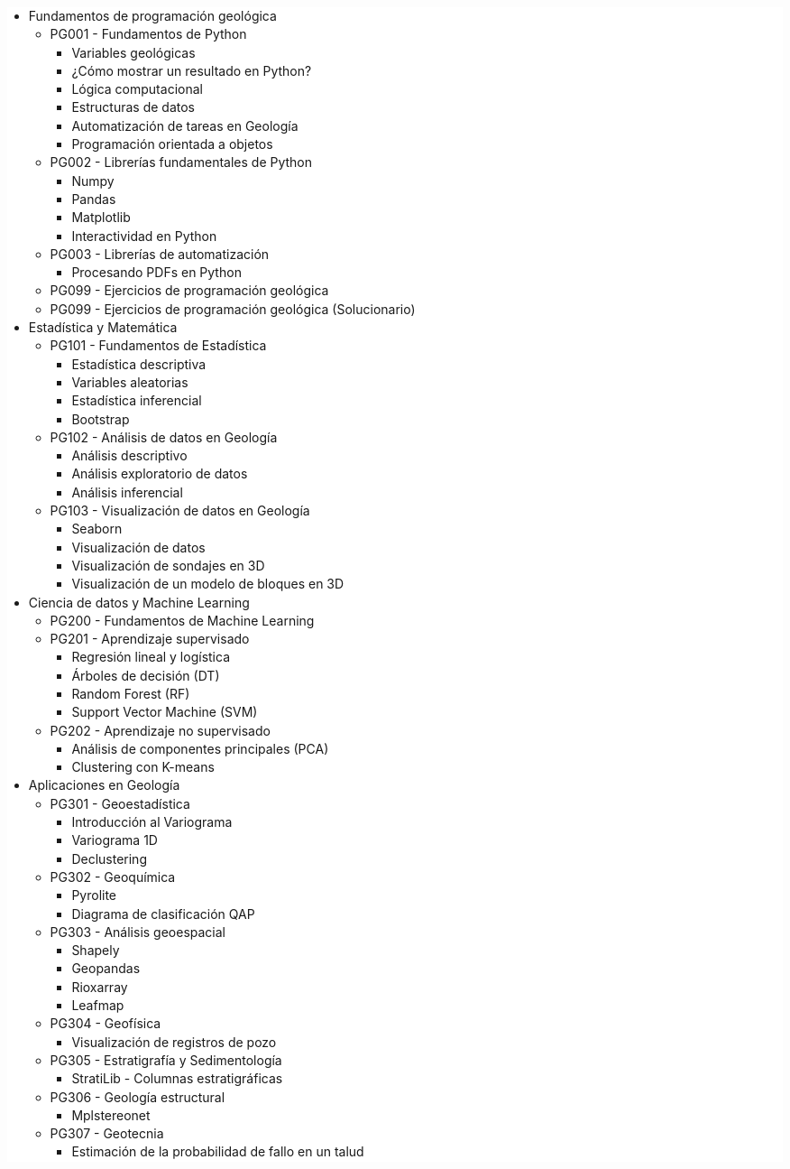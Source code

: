 - Fundamentos de programación geológica
  - PG001 - Fundamentos de Python
    - Variables geológicas
    - ¿Cómo mostrar un resultado en Python?
    - Lógica computacional
    - Estructuras de datos
    - Automatización de tareas en Geología
    - Programación orientada a objetos
  - PG002 - Librerías fundamentales de Python
    - Numpy
    - Pandas
    - Matplotlib
    - Interactividad en Python
  - PG003 - Librerías de automatización
    - Procesando PDFs en Python
  - PG099 - Ejercicios de programación geológica
  - PG099 - Ejercicios de programación geológica (Solucionario)
- Estadística y Matemática
  - PG101 - Fundamentos de Estadística
    - Estadística descriptiva
    - Variables aleatorias
    - Estadística inferencial
    - Bootstrap
  - PG102 - Análisis de datos en Geología
    - Análisis descriptivo
    - Análisis exploratorio de datos
    - Análisis inferencial
  - PG103 - Visualización de datos en Geología
    - Seaborn
    - Visualización de datos
    - Visualización de sondajes en 3D
    - Visualización de un modelo de bloques en 3D
- Ciencia de datos y Machine Learning
  - PG200 - Fundamentos de Machine Learning
  - PG201 - Aprendizaje supervisado
    - Regresión lineal y logística
    - Árboles de decisión (DT)
    - Random Forest (RF)
    - Support Vector Machine (SVM)
  - PG202 - Aprendizaje no supervisado
    - Análisis de componentes principales (PCA)
    - Clustering con K-means
- Aplicaciones en Geología
  - PG301 - Geoestadística
    - Introducción al Variograma
    - Variograma 1D
    - Declustering
  - PG302 - Geoquímica
    - Pyrolite
    - Diagrama de clasificación QAP
  - PG303 - Análisis geoespacial
    - Shapely
    - Geopandas
    - Rioxarray
    - Leafmap
  - PG304 - Geofísica
    - Visualización de registros de pozo
  - PG305 - Estratigrafía y Sedimentología
    - StratiLib - Columnas estratigráficas
  - PG306 - Geología estructural
    - Mplstereonet
  - PG307 - Geotecnia
    - Estimación de la probabilidad de fallo en un talud
  